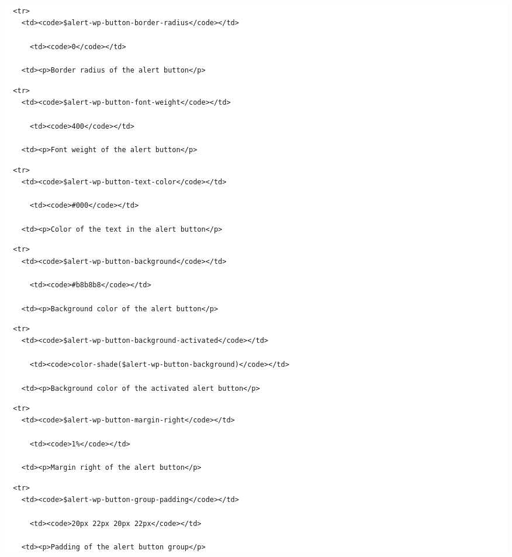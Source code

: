       <tr>
        <td><code>$alert-wp-button-border-radius</code></td>
        
          <td><code>0</code></td>
        
        <td><p>Border radius of the alert button</p>
</td>
      </tr>
      
      <tr>
        <td><code>$alert-wp-button-font-weight</code></td>
        
          <td><code>400</code></td>
        
        <td><p>Font weight of the alert button</p>
</td>
      </tr>
      
      <tr>
        <td><code>$alert-wp-button-text-color</code></td>
        
          <td><code>#000</code></td>
        
        <td><p>Color of the text in the alert button</p>
</td>
      </tr>
      
      <tr>
        <td><code>$alert-wp-button-background</code></td>
        
          <td><code>#b8b8b8</code></td>
        
        <td><p>Background color of the alert button</p>
</td>
      </tr>
      
      <tr>
        <td><code>$alert-wp-button-background-activated</code></td>
        
          <td><code>color-shade($alert-wp-button-background)</code></td>
        
        <td><p>Background color of the activated alert button</p>
</td>
      </tr>
      
      <tr>
        <td><code>$alert-wp-button-margin-right</code></td>
        
          <td><code>1%</code></td>
        
        <td><p>Margin right of the alert button</p>
</td>
      </tr>
      
      <tr>
        <td><code>$alert-wp-button-group-padding</code></td>
        
          <td><code>20px 22px 20px 22px</code></td>
        
        <td><p>Padding of the alert button group</p>
</td>
      </tr>
      